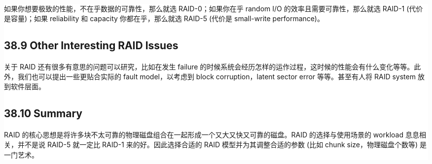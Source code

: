 如果你想要极致的性能，不在乎数据的可靠性，那么就选 RAID-0；如果你在乎 random I/O 的效率且需要可靠性，那么就选 RAID-1 (代价是容量)；如果 reliability 和 capacity 你都在乎，那么就选 RAID-5 (代价是 small-write performance)。

## 38.9 Other Interesting RAID Issues

关于 RAID 还有很多有意思的问题可以研究，比如在发生 failure 的时候系统会经历怎样的运作过程，这时候的性能会有什么变化等等。此外，我们也可以提出一些更贴合实际的 fault model，以考虑到 block corruption，latent sector error 等等。甚至有人将 RAID system 放到软件层面。

## 38.10 Summary

RAID 的核心思想是将许多块不太可靠的物理磁盘组合在一起形成一个又大又快又可靠的磁盘。RAID 的选择与使用场景的 workload 息息相关，并不是说 RAID-5 就一定比 RAID-1 来的好。因此选择合适的 RAID 模型并为其调整合适的参数 (比如 chunk size，物理磁盘个数等) 是一门艺术。